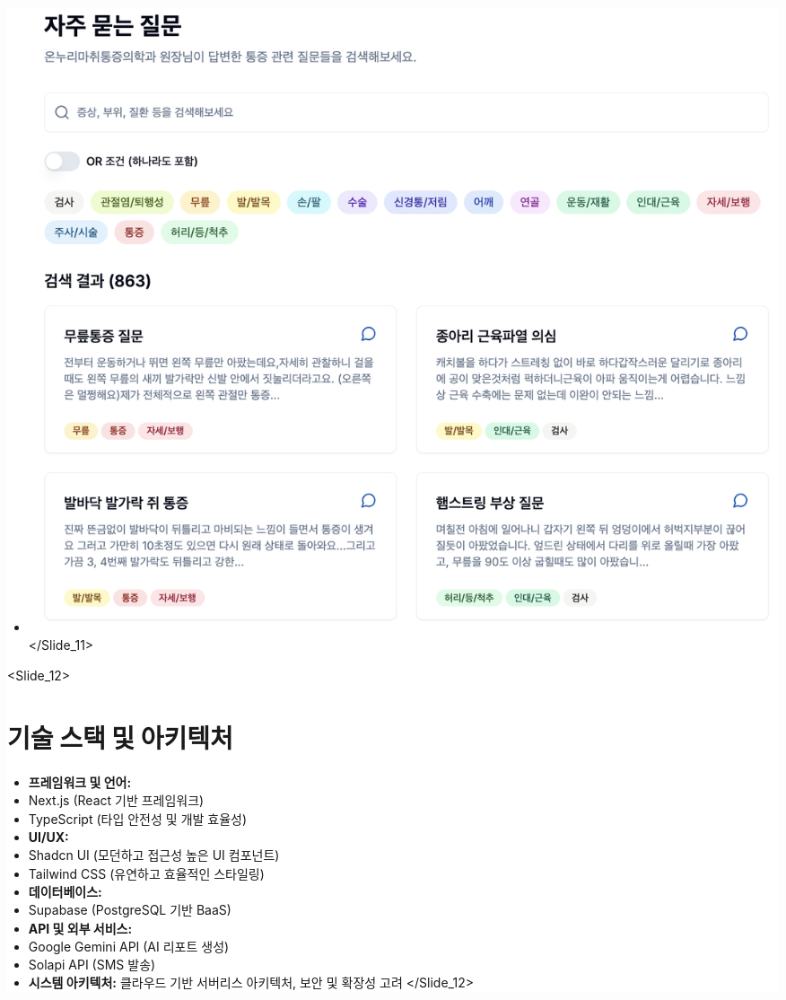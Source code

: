 - ![FAQ 웹페이지](Images/질답.png (1670x1390))
</Slide_11>

<Slide_12>
# 기술 스택 및 아키텍처
- **프레임워크 및 언어:**
 - Next.js (React 기반 프레임워크)
 - TypeScript (타입 안전성 및 개발 효율성)
- **UI/UX:**
 - Shadcn UI (모던하고 접근성 높은 UI 컴포넌트)
 - Tailwind CSS (유연하고 효율적인 스타일링)
- **데이터베이스:**
 - Supabase (PostgreSQL 기반 BaaS)
- **API 및 외부 서비스:**
 - Google Gemini API (AI 리포트 생성)
 - Solapi API (SMS 발송)
- **시스템 아키텍처:** 클라우드 기반 서버리스 아키텍처, 보안 및 확장성 고려
</Slide_12>
